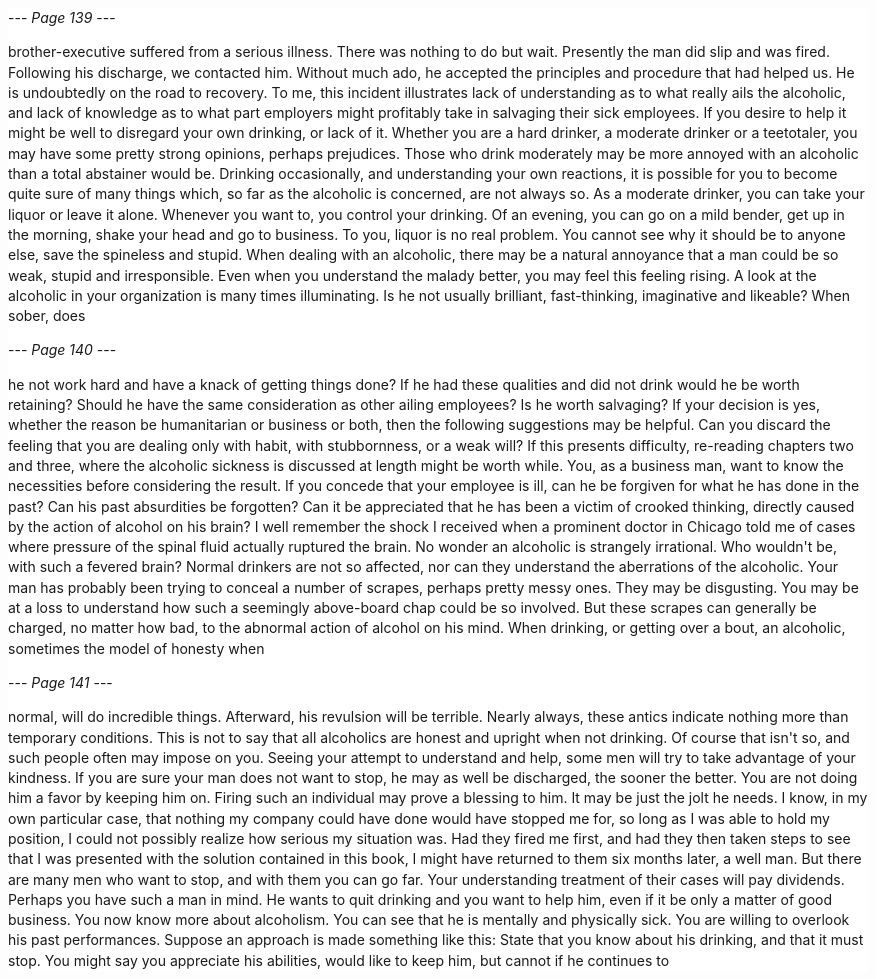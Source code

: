 
--- *Page 139* ---

brother-executive suffered from a serious illness.  There was nothing to do but wait.
Presently the man did slip and was fired.  Following his discharge, we contacted him.  Without much ado, he accepted the principles and procedure that had helped us.  He is undoubtedly on the road to recovery.  To me, this incident illustrates lack of understanding as to what really ails the alcoholic, and lack of knowledge as to what part employers might profitably take in salvaging their sick employees.
If you desire to help it might be well to disregard your own drinking, or lack of it.  Whether you are a hard drinker, a moderate drinker or a teetotaler, you may have some pretty strong opinions, perhaps prejudices.  Those who drink moderately may be more annoyed with an alcoholic than a total abstainer would be.  Drinking occasionally, and understanding your own reactions, it is possible for you to become quite sure of many things which, so far as the alcoholic is concerned, are not always so.  As a moderate drinker, you can take your liquor or leave it alone.  Whenever you want to, you control your drinking.  Of an evening, you can go on a mild bender, get up in the morning, shake your head and go to business.  To you, liquor is no real problem.  You cannot see why it should be to anyone else, save the spineless and stupid.
When dealing with an alcoholic, there may be a natural annoyance that a man could be so weak, stupid and irresponsible.  Even when you understand the malady better, you may feel this feeling rising.
A look at the alcoholic in your organization is many times illuminating.  Is he not usually brilliant, fast-thinking, imaginative and likeable?  When sober, does

--- *Page 140* ---

he not work hard and have a knack of getting things done?  If he had these qualities and did not drink would he be worth retaining?  Should he have the same consideration as other ailing employees?  Is he worth salvaging?  If your decision is yes, whether the reason be humanitarian or business or both, then the following suggestions may be helpful.
Can you discard the feeling that you are dealing only with habit, with stubbornness, or a weak will?  If this presents difficulty, re-reading chapters two and three, where the alcoholic sickness is discussed at length might be worth while. You, as a business man, want to know the necessities before considering the result.  If you concede that your employee is ill, can he be forgiven for what he has done in the past?  Can his past absurdities be forgotten?  Can it be appreciated that he has been a victim of crooked thinking, directly caused by the action of alcohol on his brain?
I well remember the shock I received when a prominent doctor in Chicago told me of cases where pressure of the spinal fluid actually ruptured the brain.  No wonder an alcoholic is strangely irrational.  Who wouldn't be, with such a fevered brain?  Normal drinkers are not so affected, nor can they understand the aberrations of the alcoholic.
Your man has probably been trying to conceal a number of scrapes, perhaps pretty messy ones.  They may be disgusting.  You may be at a loss to understand how such a seemingly above-board chap could be so involved.  But these scrapes can generally be charged, no matter how bad, to the abnormal action of alcohol on his mind.  When drinking, or getting over a bout, an alcoholic, sometimes the model of honesty when

--- *Page 141* ---

normal, will do incredible things.  Afterward, his revulsion will be terrible.  Nearly always, these antics indicate nothing more than temporary conditions.
This is not to say that all alcoholics are honest and upright when not drinking.  Of course that isn't so, and such people often may impose on you.  Seeing your attempt to understand and help, some men will try to take advantage of your kindness.  If you are sure your man does not want to stop, he may as well be discharged, the sooner the better.  You are not doing him a favor by keeping him on.  Firing such an individual may prove a blessing to him.  It may be just the jolt he needs.  I know, in my own particular case, that nothing my company could have done would have stopped me for, so long as I was able to hold my position, I could not possibly realize how serious my situation was.  Had they fired me first, and had they then taken steps to see that I was presented with the solution contained in this book, I might have returned to them six months later, a well man.
But there are many men who want to stop, and with them you can go far.  Your understanding treatment of their cases will pay dividends.
Perhaps you have such a man in mind.  He wants to quit drinking and you want to help him, even if it be only a matter of good business.  You now know more about alcoholism.  You can see that he is mentally and physically sick.  You are willing to overlook his past performances.  Suppose an approach is made something like this:
State that you know about his drinking, and that it must stop.  You might say you appreciate his abilities, would like to keep him, but cannot if he continues to
